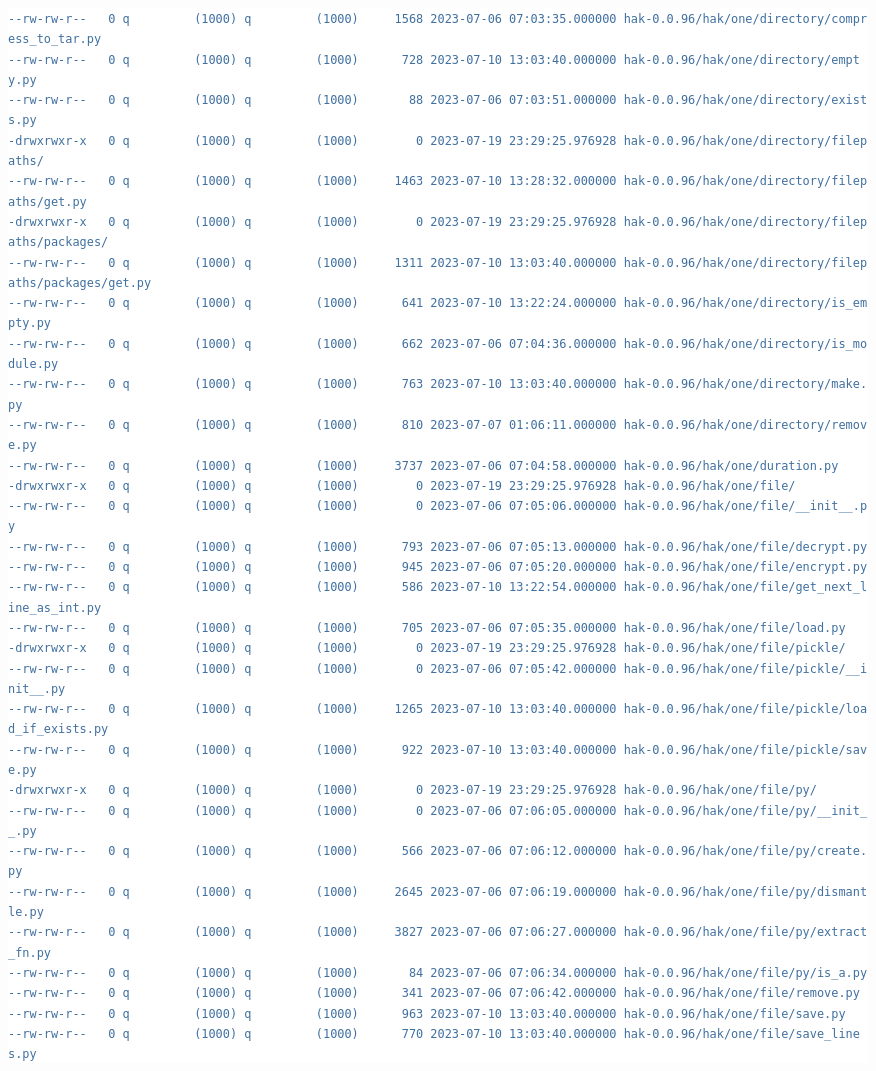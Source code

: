 ```diff
--rw-rw-r--   0 q         (1000) q         (1000)     1568 2023-07-06 07:03:35.000000 hak-0.0.96/hak/one/directory/compress_to_tar.py
--rw-rw-r--   0 q         (1000) q         (1000)      728 2023-07-10 13:03:40.000000 hak-0.0.96/hak/one/directory/empty.py
--rw-rw-r--   0 q         (1000) q         (1000)       88 2023-07-06 07:03:51.000000 hak-0.0.96/hak/one/directory/exists.py
-drwxrwxr-x   0 q         (1000) q         (1000)        0 2023-07-19 23:29:25.976928 hak-0.0.96/hak/one/directory/filepaths/
--rw-rw-r--   0 q         (1000) q         (1000)     1463 2023-07-10 13:28:32.000000 hak-0.0.96/hak/one/directory/filepaths/get.py
-drwxrwxr-x   0 q         (1000) q         (1000)        0 2023-07-19 23:29:25.976928 hak-0.0.96/hak/one/directory/filepaths/packages/
--rw-rw-r--   0 q         (1000) q         (1000)     1311 2023-07-10 13:03:40.000000 hak-0.0.96/hak/one/directory/filepaths/packages/get.py
--rw-rw-r--   0 q         (1000) q         (1000)      641 2023-07-10 13:22:24.000000 hak-0.0.96/hak/one/directory/is_empty.py
--rw-rw-r--   0 q         (1000) q         (1000)      662 2023-07-06 07:04:36.000000 hak-0.0.96/hak/one/directory/is_module.py
--rw-rw-r--   0 q         (1000) q         (1000)      763 2023-07-10 13:03:40.000000 hak-0.0.96/hak/one/directory/make.py
--rw-rw-r--   0 q         (1000) q         (1000)      810 2023-07-07 01:06:11.000000 hak-0.0.96/hak/one/directory/remove.py
--rw-rw-r--   0 q         (1000) q         (1000)     3737 2023-07-06 07:04:58.000000 hak-0.0.96/hak/one/duration.py
-drwxrwxr-x   0 q         (1000) q         (1000)        0 2023-07-19 23:29:25.976928 hak-0.0.96/hak/one/file/
--rw-rw-r--   0 q         (1000) q         (1000)        0 2023-07-06 07:05:06.000000 hak-0.0.96/hak/one/file/__init__.py
--rw-rw-r--   0 q         (1000) q         (1000)      793 2023-07-06 07:05:13.000000 hak-0.0.96/hak/one/file/decrypt.py
--rw-rw-r--   0 q         (1000) q         (1000)      945 2023-07-06 07:05:20.000000 hak-0.0.96/hak/one/file/encrypt.py
--rw-rw-r--   0 q         (1000) q         (1000)      586 2023-07-10 13:22:54.000000 hak-0.0.96/hak/one/file/get_next_line_as_int.py
--rw-rw-r--   0 q         (1000) q         (1000)      705 2023-07-06 07:05:35.000000 hak-0.0.96/hak/one/file/load.py
-drwxrwxr-x   0 q         (1000) q         (1000)        0 2023-07-19 23:29:25.976928 hak-0.0.96/hak/one/file/pickle/
--rw-rw-r--   0 q         (1000) q         (1000)        0 2023-07-06 07:05:42.000000 hak-0.0.96/hak/one/file/pickle/__init__.py
--rw-rw-r--   0 q         (1000) q         (1000)     1265 2023-07-10 13:03:40.000000 hak-0.0.96/hak/one/file/pickle/load_if_exists.py
--rw-rw-r--   0 q         (1000) q         (1000)      922 2023-07-10 13:03:40.000000 hak-0.0.96/hak/one/file/pickle/save.py
-drwxrwxr-x   0 q         (1000) q         (1000)        0 2023-07-19 23:29:25.976928 hak-0.0.96/hak/one/file/py/
--rw-rw-r--   0 q         (1000) q         (1000)        0 2023-07-06 07:06:05.000000 hak-0.0.96/hak/one/file/py/__init__.py
--rw-rw-r--   0 q         (1000) q         (1000)      566 2023-07-06 07:06:12.000000 hak-0.0.96/hak/one/file/py/create.py
--rw-rw-r--   0 q         (1000) q         (1000)     2645 2023-07-06 07:06:19.000000 hak-0.0.96/hak/one/file/py/dismantle.py
--rw-rw-r--   0 q         (1000) q         (1000)     3827 2023-07-06 07:06:27.000000 hak-0.0.96/hak/one/file/py/extract_fn.py
--rw-rw-r--   0 q         (1000) q         (1000)       84 2023-07-06 07:06:34.000000 hak-0.0.96/hak/one/file/py/is_a.py
--rw-rw-r--   0 q         (1000) q         (1000)      341 2023-07-06 07:06:42.000000 hak-0.0.96/hak/one/file/remove.py
--rw-rw-r--   0 q         (1000) q         (1000)      963 2023-07-10 13:03:40.000000 hak-0.0.96/hak/one/file/save.py
--rw-rw-r--   0 q         (1000) q         (1000)      770 2023-07-10 13:03:40.000000 hak-0.0.96/hak/one/file/save_lines.py
```